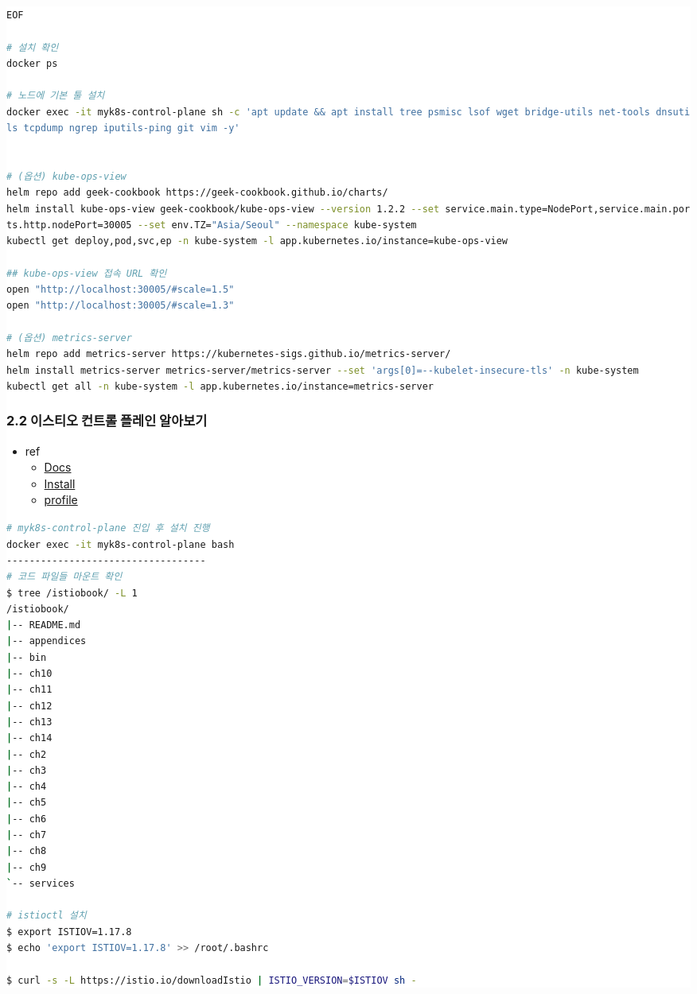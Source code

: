 ```bash
EOF

# 설치 확인
docker ps

# 노드에 기본 툴 설치
docker exec -it myk8s-control-plane sh -c 'apt update && apt install tree psmisc lsof wget bridge-utils net-tools dnsutils tcpdump ngrep iputils-ping git vim -y'


# (옵션) kube-ops-view
helm repo add geek-cookbook https://geek-cookbook.github.io/charts/
helm install kube-ops-view geek-cookbook/kube-ops-view --version 1.2.2 --set service.main.type=NodePort,service.main.ports.http.nodePort=30005 --set env.TZ="Asia/Seoul" --namespace kube-system
kubectl get deploy,pod,svc,ep -n kube-system -l app.kubernetes.io/instance=kube-ops-view

## kube-ops-view 접속 URL 확인
open "http://localhost:30005/#scale=1.5"
open "http://localhost:30005/#scale=1.3"

# (옵션) metrics-server
helm repo add metrics-server https://kubernetes-sigs.github.io/metrics-server/
helm install metrics-server metrics-server/metrics-server --set 'args[0]=--kubelet-insecure-tls' -n kube-system
kubectl get all -n kube-system -l app.kubernetes.io/instance=metrics-server
```

### 2.2 이스티오 컨트롤 플레인 알아보기

- ref
  - [Docs](https://istio.io/v1.17/docs/)
  - [Install](https://istio.io/v1.17/docs/setup/install/istioctl/)
  - [profile](https://istio.io/v1.17/docs/setup/additional-setup/config-profiles/)

```bash
# myk8s-control-plane 진입 후 설치 진행
docker exec -it myk8s-control-plane bash
-----------------------------------
# 코드 파일들 마운트 확인
$ tree /istiobook/ -L 1
/istiobook/
|-- README.md
|-- appendices
|-- bin
|-- ch10
|-- ch11
|-- ch12
|-- ch13
|-- ch14
|-- ch2
|-- ch3
|-- ch4
|-- ch5
|-- ch6
|-- ch7
|-- ch8
|-- ch9
`-- services

# istioctl 설치
$ export ISTIOV=1.17.8
$ echo 'export ISTIOV=1.17.8' >> /root/.bashrc

$ curl -s -L https://istio.io/downloadIstio | ISTIO_VERSION=$ISTIOV sh -
```